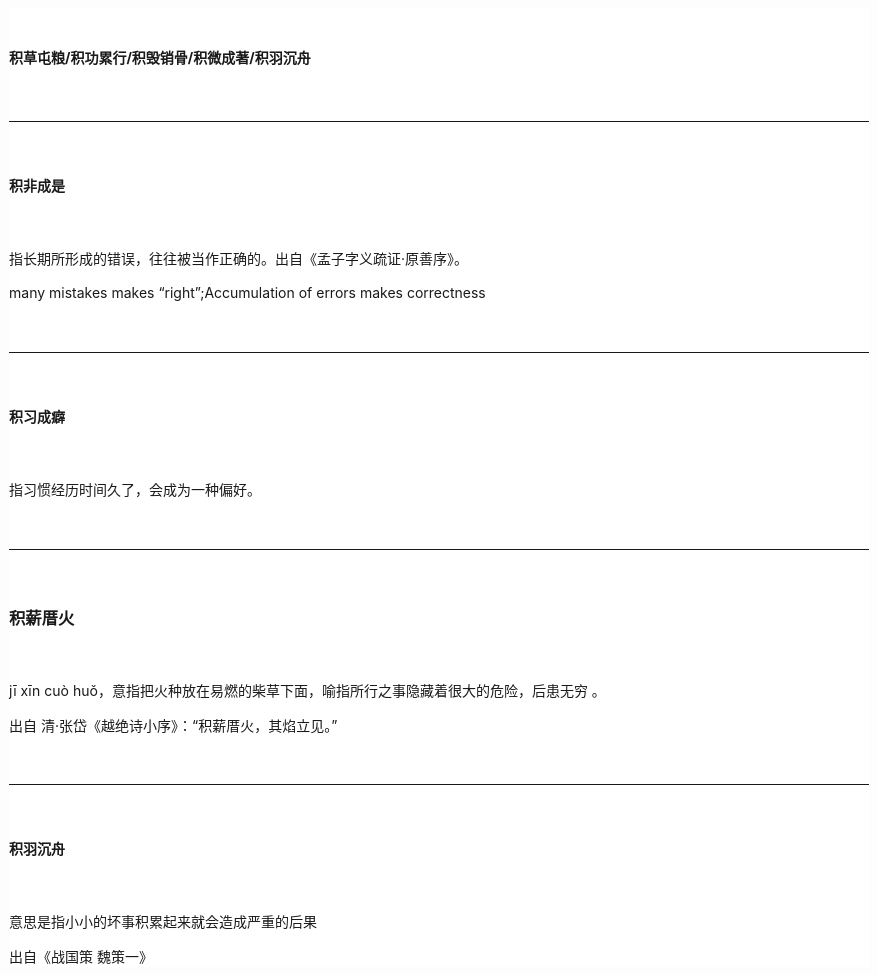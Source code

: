 
<br>

#### 积草屯粮/积功累行/积毁销骨/积微成著/积羽沉舟


<br>

---

<br>

#### 积非成是

<br>

指长期所形成的错误，往往被当作正确的。出自《孟子字义疏证·原善序》。

many mistakes makes “right”;Accumulation of errors makes correctness


<br>

---

<br>

#### 积习成癖


<br>

指习惯经历时间久了，会成为一种偏好。


<br>

---

<br>

### 积薪厝火

<br>

jī xīn cuò huǒ，意指把火种放在易燃的柴草下面，喻指所行之事隐藏着很大的危险，后患无穷 。


出自 清·张岱《越绝诗小序》：“积薪厝火，其焰立见。”


<br>

---

<br>

#### 积羽沉舟

<br>

意思是指小小的坏事积累起来就会造成严重的后果

出自《战国策 魏策一》
